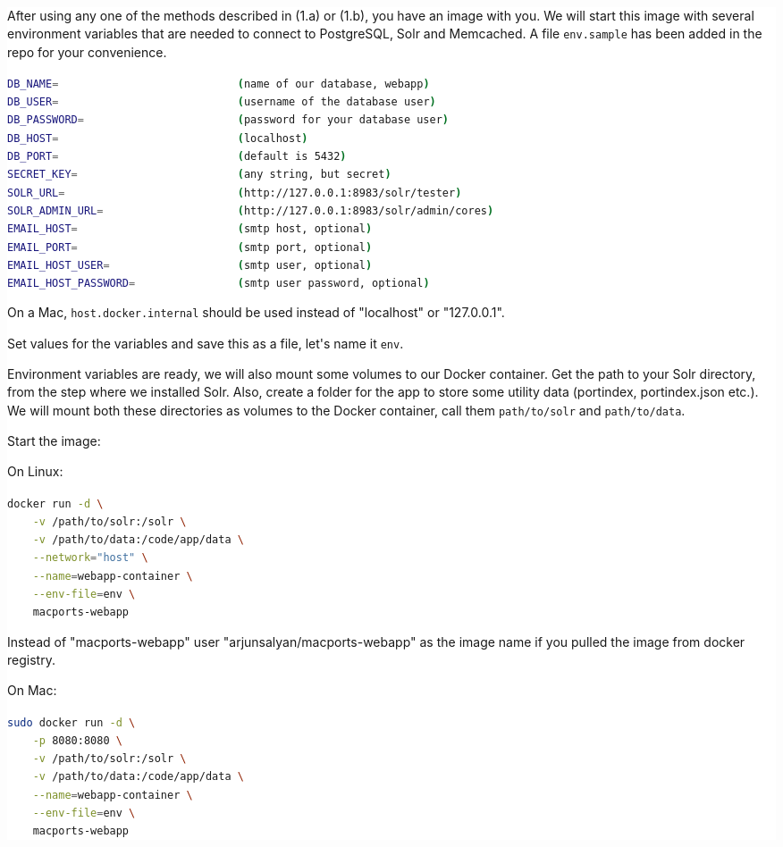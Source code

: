 After using any one of the methods described in (1.a) or (1.b), you have an image with you. We will start this image with
several environment variables that are needed to connect to PostgreSQL, Solr and Memcached. A file `env.sample` has been
added in the repo for your convenience.

```bash
DB_NAME=                            (name of our database, webapp)
DB_USER=                            (username of the database user)
DB_PASSWORD=                        (password for your database user)
DB_HOST=                            (localhost)
DB_PORT=                            (default is 5432)
SECRET_KEY=                         (any string, but secret)
SOLR_URL=                           (http://127.0.0.1:8983/solr/tester)
SOLR_ADMIN_URL=                     (http://127.0.0.1:8983/solr/admin/cores)
EMAIL_HOST=                         (smtp host, optional)
EMAIL_PORT=                         (smtp port, optional)
EMAIL_HOST_USER=                    (smtp user, optional)
EMAIL_HOST_PASSWORD=                (smtp user password, optional)
```

On a Mac, `host.docker.internal` should be used instead of "localhost" or "127.0.0.1".

Set values for the variables and save this as a file, let's name it `env`.

Environment variables are ready, we will also mount some volumes to our Docker container. Get the path to your Solr
directory, from the step where we installed Solr. Also, create a folder for the app to store some utility data
(portindex, portindex.json etc.). We will mount both these directories as volumes to the Docker container, call them `path/to/solr`
and `path/to/data`.

Start the image:

On Linux:
```bash
docker run -d \
    -v /path/to/solr:/solr \
    -v /path/to/data:/code/app/data \
    --network="host" \
    --name=webapp-container \
    --env-file=env \
    macports-webapp
```

Instead of "macports-webapp" user "arjunsalyan/macports-webapp" as the image name if you pulled the image from
docker registry.

On Mac:
```bash
sudo docker run -d \
    -p 8080:8080 \
    -v /path/to/solr:/solr \
    -v /path/to/data:/code/app/data \
    --name=webapp-container \
    --env-file=env \
    macports-webapp
```
